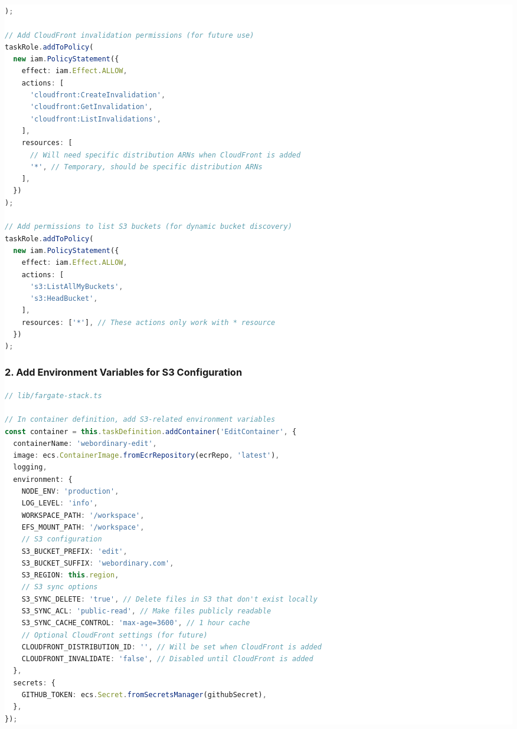 ```typescript
);

// Add CloudFront invalidation permissions (for future use)
taskRole.addToPolicy(
  new iam.PolicyStatement({
    effect: iam.Effect.ALLOW,
    actions: [
      'cloudfront:CreateInvalidation',
      'cloudfront:GetInvalidation',
      'cloudfront:ListInvalidations',
    ],
    resources: [
      // Will need specific distribution ARNs when CloudFront is added
      '*', // Temporary, should be specific distribution ARNs
    ],
  })
);

// Add permissions to list S3 buckets (for dynamic bucket discovery)
taskRole.addToPolicy(
  new iam.PolicyStatement({
    effect: iam.Effect.ALLOW,
    actions: [
      's3:ListAllMyBuckets',
      's3:HeadBucket',
    ],
    resources: ['*'], // These actions only work with * resource
  })
);
```

### 2. Add Environment Variables for S3 Configuration

```typescript
// lib/fargate-stack.ts

// In container definition, add S3-related environment variables
const container = this.taskDefinition.addContainer('EditContainer', {
  containerName: 'webordinary-edit',
  image: ecs.ContainerImage.fromEcrRepository(ecrRepo, 'latest'),
  logging,
  environment: {
    NODE_ENV: 'production',
    LOG_LEVEL: 'info',
    WORKSPACE_PATH: '/workspace',
    EFS_MOUNT_PATH: '/workspace',
    // S3 configuration
    S3_BUCKET_PREFIX: 'edit',
    S3_BUCKET_SUFFIX: 'webordinary.com',
    S3_REGION: this.region,
    // S3 sync options
    S3_SYNC_DELETE: 'true', // Delete files in S3 that don't exist locally
    S3_SYNC_ACL: 'public-read', // Make files publicly readable
    S3_SYNC_CACHE_CONTROL: 'max-age=3600', // 1 hour cache
    // Optional CloudFront settings (for future)
    CLOUDFRONT_DISTRIBUTION_ID: '', // Will be set when CloudFront is added
    CLOUDFRONT_INVALIDATE: 'false', // Disabled until CloudFront is added
  },
  secrets: {
    GITHUB_TOKEN: ecs.Secret.fromSecretsManager(githubSecret),
  },
});
```
